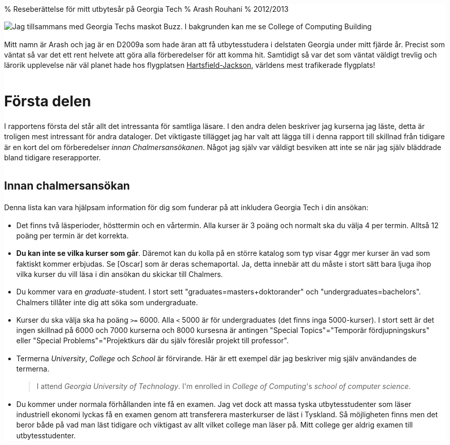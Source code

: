 % Reseberättelse för mitt utbytesår på Georgia Tech
% Arash Rouhani
% 2012/2013

![Jag tillsammans med Georgia Techs maskot Buzz. I bakgrunden kan me se College
of Computing Building](buzz-and-i.jpg)

Mitt namn är Arash och jag är en D2009a som hade äran att få utbytesstudera i
delstaten Georgia under mitt fjärde år. Precist som väntat så var det ett rent
helvete att göra alla förberedelser för att komma hit. Samtidigt så var det som
väntat väldigt trevlig och lärorik upplevelse när väl planet hade hos
flygplatsen [Hartsfield-Jackson][HJ], världens mest trafikerade flygplats!

# Första delen

I rapportens första del står allt det intressanta för samtliga läsare. I den
andra delen beskriver jag kurserna jag läste, detta är troligen mest intressant
för andra dataloger. Det viktigaste tillägget jag har valt att lägga till i
denna rapport till skillnad från tidigare är en kort del om förberedelser
*innan Chalmersansökanen*. Något jag själv var väldigt besviken att inte se när
jag själv bläddrade bland tidigare reserapporter.

## Innan chalmersansökan

Denna lista kan vara hjälpsam information för dig som funderar på att inkludera Georgia Tech i din ansökan:

  * Det finns två läsperioder, hösttermin och en vårtermin. Alla kurser är 3
    poäng och normalt ska du välja 4 per termin. Alltså 12 poäng per termin är
    det korrekta.
  * **Du kan inte se vilka kurser som går**. Däremot kan du kolla på en större
    katalog som typ visar 4ggr mer kurser än vad som faktiskt kommer erbjudas.
    Se [Oscar] som är deras schemaportal. Ja, detta innebär att du måste i
    stort sätt bara ljuga ihop vilka kurser du vill läsa i din ansökan du
    skickar till Chalmers.
  * Du kommer vara en *graduate*-student. I stort sett
    "graduates=masters+doktorander" och "undergraduates=bachelors".  Chalmers
    tillåter inte dig att söka som undergraduate.
  * Kurser du ska välja ska ha poäng `>=` 6000. Alla `<` 5000 är för
    undergraduates (det finns inga 5000-kurser).  I stort sett är det ingen
    skillnad på 6000 och 7000 kurserna och 8000 kursesna är antingen "Special
    Topics"="Temporär fördjupningskurs" eller "Special Problems"="Projektkurs
    där du själv föreslår projekt till professor".
  * Termerna *University*, *College* och *School* är förvirande. Här är ett
    exempel där jag beskriver mig själv användandes de termerna.

    >  I attend *Georgia University of Technology*. I'm enrolled in *College of
    >  Computing*'s *school of computer science*.

  * Du kommer under normala förhållanden inte få en examen. Jag vet dock att
    massa tyska utbytesstudenter som läser industriell ekonomi lyckas få en
    examen genom att transferera masterkurser de läst i Tyskland. Så
    möjligheten finns men det beror både på vad man läst tidigare och viktigast
    av allt vilket college man läser på. Mitt college ger aldrig examen till utbytesstudenter.


[ansökan]: https://github.com/Tarrasch/Studying-Abroad/blob/master/letter/letter.markdown
[HJ]: http://en.wikipedia.org/wiki/Hartsfield%E2%80%93Jackson_Atlanta_International_Airport
[rjl]: http://en.wikipedia.org/wiki/Richard_J._Lipton
[vvv]: http://en.wikipedia.org/wiki/Vijay_Vazirani
[ab]: http://en.wikipedia.org/wiki/Avrim_Blum
[lf]: http://en.wikipedia.org/wiki/Lance_Fortnow
